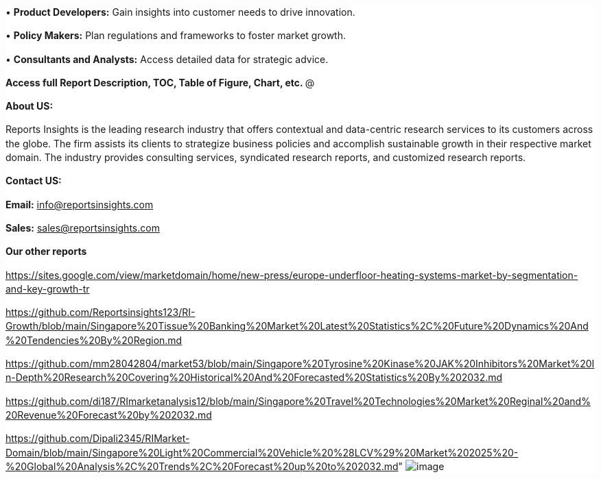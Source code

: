 • <strong>Product Developers:</strong> Gain insights into customer needs to drive innovation.

• <strong>Policy Makers:</strong> Plan regulations and frameworks to foster market growth.

• <strong>Consultants and Analysts:</strong> Access detailed data for strategic advice.
</ul>
<strong>Access full Report Description, TOC, Table of Figure, Chart, etc. </strong>@  <a href= style=color:#0000ff;></a></font>

<strong><strong>About US</strong>:</strong>

Reports Insights is the leading research industry that offers contextual and data-centric research services to its customers across the globe. The firm assists its clients to strategize business policies and accomplish sustainable growth in their respective market domain. The industry provides consulting services, syndicated research reports, and customized research reports.

<strong>Contact US:</strong>

<p class=""""><b>Email:</b> <a href=mailto:info@reportsinsights.com>info@reportsinsights.com</a></p>
<p class=""""><b>Sales:</b> <a href=mailto:sales@reportsinsights.com>sales@reportsinsights.com</a></p>

<strong>Our other reports</strong>

<a href=https://sites.google.com/view/marketdomain/home/new-press/europe-underfloor-heating-systems-market-by-segmentation-and-key-growth-tr>https://sites.google.com/view/marketdomain/home/new-press/europe-underfloor-heating-systems-market-by-segmentation-and-key-growth-tr</a>

<a href=https://github.com/Reportsinsights123/RI-Growth/blob/main/Singapore%20Tissue%20Banking%20Market%20Latest%20Statistics%2C%20Future%20Dynamics%20And%20Tendencies%20By%20Region.md>https://github.com/Reportsinsights123/RI-Growth/blob/main/Singapore%20Tissue%20Banking%20Market%20Latest%20Statistics%2C%20Future%20Dynamics%20And%20Tendencies%20By%20Region.md</a>

<a href=https://github.com/mm28042804/market53/blob/main/Singapore%20Tyrosine%20Kinase%20JAK%20Inhibitors%20Market%20In-Depth%20Research%20Covering%20Historical%20And%20Forecasted%20Statistics%20By%202032.md>https://github.com/mm28042804/market53/blob/main/Singapore%20Tyrosine%20Kinase%20JAK%20Inhibitors%20Market%20In-Depth%20Research%20Covering%20Historical%20And%20Forecasted%20Statistics%20By%202032.md</a>

<a href=https://github.com/di187/RImarketanalysis12/blob/main/Singapore%20Travel%20Technologies%20Market%20Reginal%20and%20Revenue%20Forecast%20by%202032.md>https://github.com/di187/RImarketanalysis12/blob/main/Singapore%20Travel%20Technologies%20Market%20Reginal%20and%20Revenue%20Forecast%20by%202032.md</a>

<a href=https://github.com/Dipali2345/RIMarket-Domain/blob/main/Singapore%20Light%20Commercial%20Vehicle%20%28LCV%29%20Market%202025%20-%20Global%20Analysis%2C%20Trends%2C%20Forecast%20up%20to%202032.md>https://github.com/Dipali2345/RIMarket-Domain/blob/main/Singapore%20Light%20Commercial%20Vehicle%20%28LCV%29%20Market%202025%20-%20Global%20Analysis%2C%20Trends%2C%20Forecast%20up%20to%202032.md</a>"
![image](https://github.com/user-attachments/assets/6741cce6-27c8-4907-8fd4-5e37a42bbc94)
